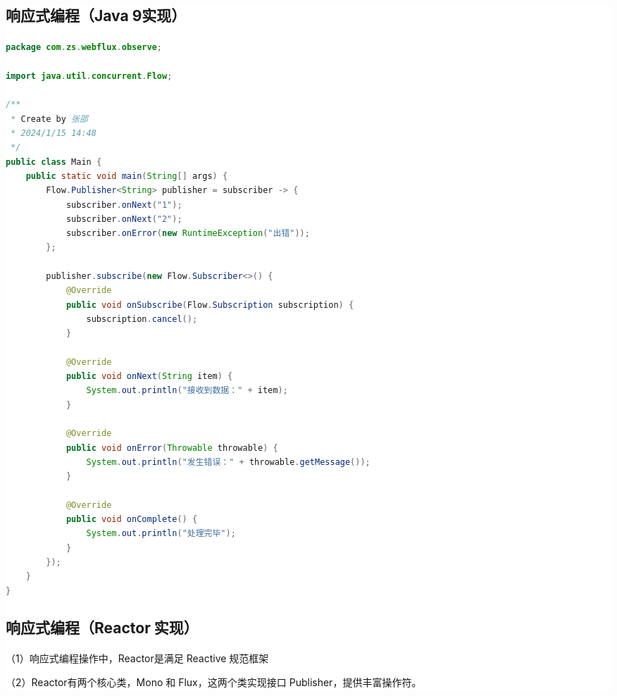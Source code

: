 

## 响应式编程（Java 9实现）

```java
package com.zs.webflux.observe;

import java.util.concurrent.Flow;

/**
 * Create by 张邵
 * 2024/1/15 14:48
 */
public class Main {
    public static void main(String[] args) {
        Flow.Publisher<String> publisher = subscriber -> {
            subscriber.onNext("1");
            subscriber.onNext("2");
            subscriber.onError(new RuntimeException("出错"));
        };

        publisher.subscribe(new Flow.Subscriber<>() {
            @Override
            public void onSubscribe(Flow.Subscription subscription) {
                subscription.cancel();
            }

            @Override
            public void onNext(String item) {
                System.out.println("接收到数据：" + item);
            }

            @Override
            public void onError(Throwable throwable) {
                System.out.println("发生错误：" + throwable.getMessage());
            }

            @Override
            public void onComplete() {
                System.out.println("处理完毕");
            }
        });
    }
}
```

## 响应式编程（Reactor 实现）

（1）响应式编程操作中，Reactor是满足 Reactive 规范框架

（2）Reactor有两个核心类，Mono 和 Flux，这两个类实现接口 Publisher，提供丰富操作符。

